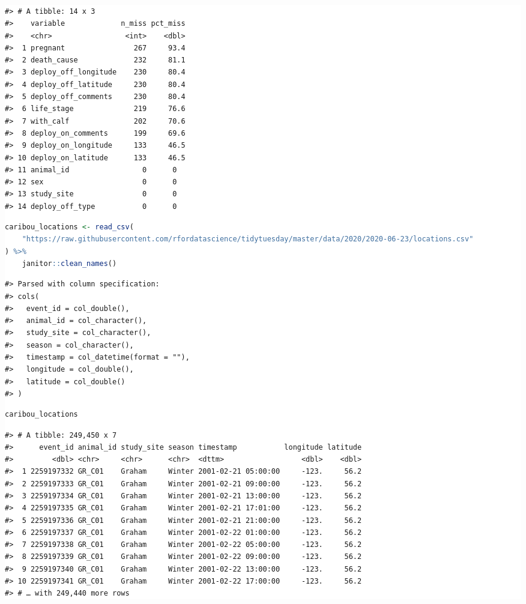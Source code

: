     #> # A tibble: 14 x 3
    #>    variable             n_miss pct_miss
    #>    <chr>                 <int>    <dbl>
    #>  1 pregnant                267     93.4
    #>  2 death_cause             232     81.1
    #>  3 deploy_off_longitude    230     80.4
    #>  4 deploy_off_latitude     230     80.4
    #>  5 deploy_off_comments     230     80.4
    #>  6 life_stage              219     76.6
    #>  7 with_calf               202     70.6
    #>  8 deploy_on_comments      199     69.6
    #>  9 deploy_on_longitude     133     46.5
    #> 10 deploy_on_latitude      133     46.5
    #> 11 animal_id                 0      0  
    #> 12 sex                       0      0  
    #> 13 study_site                0      0  
    #> 14 deploy_off_type           0      0

``` r
caribou_locations <- read_csv(
    "https://raw.githubusercontent.com/rfordatascience/tidytuesday/master/data/2020/2020-06-23/locations.csv"
) %>%
    janitor::clean_names()
```

    #> Parsed with column specification:
    #> cols(
    #>   event_id = col_double(),
    #>   animal_id = col_character(),
    #>   study_site = col_character(),
    #>   season = col_character(),
    #>   timestamp = col_datetime(format = ""),
    #>   longitude = col_double(),
    #>   latitude = col_double()
    #> )

``` r
caribou_locations
```

    #> # A tibble: 249,450 x 7
    #>      event_id animal_id study_site season timestamp           longitude latitude
    #>         <dbl> <chr>     <chr>      <chr>  <dttm>                  <dbl>    <dbl>
    #>  1 2259197332 GR_C01    Graham     Winter 2001-02-21 05:00:00     -123.     56.2
    #>  2 2259197333 GR_C01    Graham     Winter 2001-02-21 09:00:00     -123.     56.2
    #>  3 2259197334 GR_C01    Graham     Winter 2001-02-21 13:00:00     -123.     56.2
    #>  4 2259197335 GR_C01    Graham     Winter 2001-02-21 17:01:00     -123.     56.2
    #>  5 2259197336 GR_C01    Graham     Winter 2001-02-21 21:00:00     -123.     56.2
    #>  6 2259197337 GR_C01    Graham     Winter 2001-02-22 01:00:00     -123.     56.2
    #>  7 2259197338 GR_C01    Graham     Winter 2001-02-22 05:00:00     -123.     56.2
    #>  8 2259197339 GR_C01    Graham     Winter 2001-02-22 09:00:00     -123.     56.2
    #>  9 2259197340 GR_C01    Graham     Winter 2001-02-22 13:00:00     -123.     56.2
    #> 10 2259197341 GR_C01    Graham     Winter 2001-02-22 17:00:00     -123.     56.2
    #> # … with 249,440 more rows
